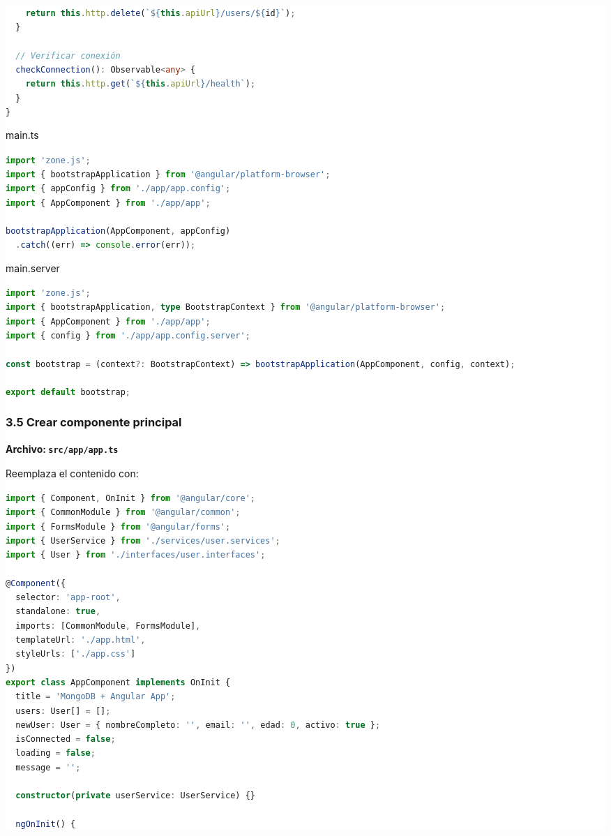 ```typescript
    return this.http.delete(`${this.apiUrl}/users/${id}`);
  }

  // Verificar conexión
  checkConnection(): Observable<any> {
    return this.http.get(`${this.apiUrl}/health`);
  }
}
```

main.ts
```typescript
import 'zone.js';
import { bootstrapApplication } from '@angular/platform-browser';
import { appConfig } from './app/app.config';
import { AppComponent } from './app/app';

bootstrapApplication(AppComponent, appConfig)
  .catch((err) => console.error(err));
```

main.server
```typescript
import 'zone.js';
import { bootstrapApplication, type BootstrapContext } from '@angular/platform-browser';
import { AppComponent } from './app/app';
import { config } from './app/app.config.server';

const bootstrap = (context?: BootstrapContext) => bootstrapApplication(AppComponent, config, context);

export default bootstrap;

```

### 3.5 Crear componente principal

**Archivo: `src/app/app.ts`**

Reemplaza el contenido con:

```typescript
import { Component, OnInit } from '@angular/core';
import { CommonModule } from '@angular/common';
import { FormsModule } from '@angular/forms';
import { UserService } from './services/user.services';
import { User } from './interfaces/user.interfaces';

@Component({
  selector: 'app-root',
  standalone: true,
  imports: [CommonModule, FormsModule],
  templateUrl: './app.html',
  styleUrls: ['./app.css']
})
export class AppComponent implements OnInit {
  title = 'MongoDB + Angular App';
  users: User[] = [];
  newUser: User = { nombreCompleto: '', email: '', edad: 0, activo: true };
  isConnected = false;
  loading = false;
  message = '';

  constructor(private userService: UserService) {}

  ngOnInit() {
```
